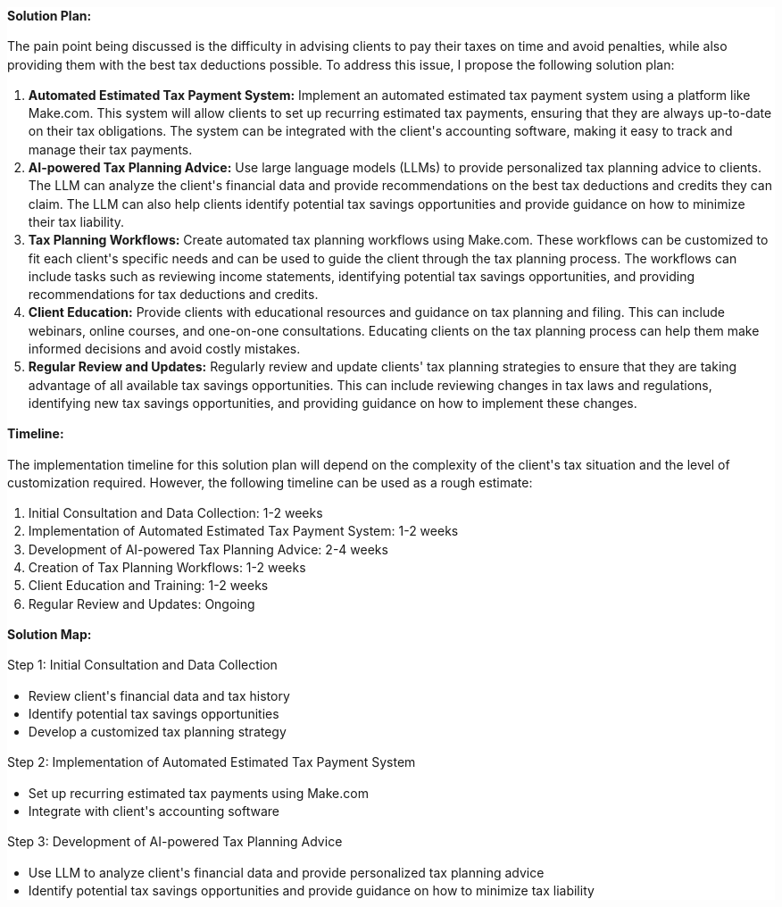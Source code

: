 **Solution Plan:**

The pain point being discussed is the difficulty in advising clients to pay their taxes on time and avoid penalties, while also providing them with the best tax deductions possible. To address this issue, I propose the following solution plan:

1. **Automated Estimated Tax Payment System:** Implement an automated estimated tax payment system using a platform like Make.com. This system will allow clients to set up recurring estimated tax payments, ensuring that they are always up-to-date on their tax obligations. The system can be integrated with the client's accounting software, making it easy to track and manage their tax payments.
2. **AI-powered Tax Planning Advice:** Use large language models (LLMs) to provide personalized tax planning advice to clients. The LLM can analyze the client's financial data and provide recommendations on the best tax deductions and credits they can claim. The LLM can also help clients identify potential tax savings opportunities and provide guidance on how to minimize their tax liability.
3. **Tax Planning Workflows:** Create automated tax planning workflows using Make.com. These workflows can be customized to fit each client's specific needs and can be used to guide the client through the tax planning process. The workflows can include tasks such as reviewing income statements, identifying potential tax savings opportunities, and providing recommendations for tax deductions and credits.
4. **Client Education:** Provide clients with educational resources and guidance on tax planning and filing. This can include webinars, online courses, and one-on-one consultations. Educating clients on the tax planning process can help them make informed decisions and avoid costly mistakes.
5. **Regular Review and Updates:** Regularly review and update clients' tax planning strategies to ensure that they are taking advantage of all available tax savings opportunities. This can include reviewing changes in tax laws and regulations, identifying new tax savings opportunities, and providing guidance on how to implement these changes.

**Timeline:**

The implementation timeline for this solution plan will depend on the complexity of the client's tax situation and the level of customization required. However, the following timeline can be used as a rough estimate:

1. Initial Consultation and Data Collection: 1-2 weeks
2. Implementation of Automated Estimated Tax Payment System: 1-2 weeks
3. Development of AI-powered Tax Planning Advice: 2-4 weeks
4. Creation of Tax Planning Workflows: 1-2 weeks
5. Client Education and Training: 1-2 weeks
6. Regular Review and Updates: Ongoing

**Solution Map:**

Step 1: Initial Consultation and Data Collection

* Review client's financial data and tax history
* Identify potential tax savings opportunities
* Develop a customized tax planning strategy

Step 2: Implementation of Automated Estimated Tax Payment System

* Set up recurring estimated tax payments using Make.com
* Integrate with client's accounting software

Step 3: Development of AI-powered Tax Planning Advice

* Use LLM to analyze client's financial data and provide personalized tax planning advice
* Identify potential tax savings opportunities and provide guidance on how to minimize tax liability
